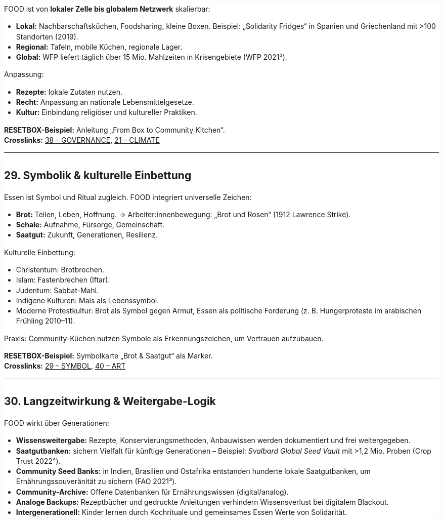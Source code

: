 FOOD ist von **lokaler Zelle bis globalem Netzwerk** skalierbar:  
- **Lokal:** Nachbarschaftsküchen, Foodsharing, kleine Boxen. Beispiel: „Solidarity Fridges“ in Spanien und Griechenland mit >100 Standorten (2019).  
- **Regional:** Tafeln, mobile Küchen, regionale Lager.  
- **Global:** WFP liefert täglich über 15 Mio. Mahlzeiten in Krisengebiete (WFP 2021³).  

Anpassung:  
- **Rezepte:** lokale Zutaten nutzen.  
- **Recht:** Anpassung an nationale Lebensmittelgesetze.  
- **Kultur:** Einbindung religiöser und kultureller Praktiken.  

**RESETBOX-Beispiel:** Anleitung „From Box to Community Kitchen“.  
**Crosslinks:** [38 – GOVERNANCE](../modules/38_GOVERNANCE.md), [21 – CLIMATE](../modules/21_CLIMATE.md)

---

## 29. Symbolik & kulturelle Einbettung

Essen ist Symbol und Ritual zugleich. FOOD integriert universelle Zeichen:  
- **Brot:** Teilen, Leben, Hoffnung. → Arbeiter:innenbewegung: „Brot und Rosen“ (1912 Lawrence Strike).  
- **Schale:** Aufnahme, Fürsorge, Gemeinschaft.  
- **Saatgut:** Zukunft, Generationen, Resilienz.  

Kulturelle Einbettung:  
- Christentum: Brotbrechen.  
- Islam: Fastenbrechen (Iftar).  
- Judentum: Sabbat-Mahl.  
- Indigene Kulturen: Mais als Lebenssymbol.  
- Moderne Protestkultur: Brot als Symbol gegen Armut, Essen als politische Forderung (z. B. Hungerproteste im arabischen Frühling 2010–11).  

Praxis: Community-Küchen nutzen Symbole als Erkennungszeichen, um Vertrauen aufzubauen.  

**RESETBOX-Beispiel:** Symbolkarte „Brot & Saatgut“ als Marker.  
**Crosslinks:** [29 – SYMBOL](../modules/29_SYMBOL.md), [40 – ART](../modules/40_ART.md)

---

## 30. Langzeitwirkung & Weitergabe-Logik

FOOD wirkt über Generationen:  
- **Wissensweitergabe:** Rezepte, Konservierungsmethoden, Anbauwissen werden dokumentiert und frei weitergegeben.  
- **Saatgutbanken:** sichern Vielfalt für künftige Generationen – Beispiel: *Svalbard Global Seed Vault* mit >1,2 Mio. Proben (Crop Trust 2022⁴).  
- **Community Seed Banks:** in Indien, Brasilien und Ostafrika entstanden hunderte lokale Saatgutbanken, um Ernährungssouveränität zu sichern (FAO 2021³).  
- **Community-Archive:** Offene Datenbanken für Ernährungswissen (digital/analog).  
- **Analoge Backups:** Rezeptbücher und gedruckte Anleitungen verhindern Wissensverlust bei digitalem Blackout.  
- **Intergenerationell:** Kinder lernen durch Kochrituale und gemeinsames Essen Werte von Solidarität.  
